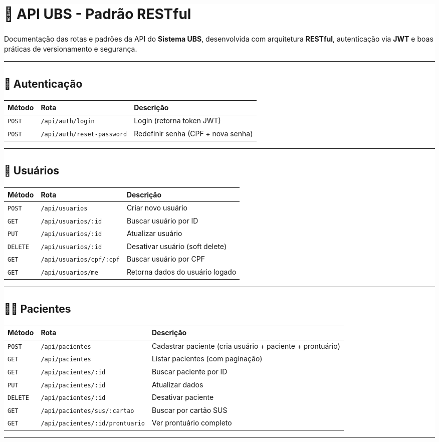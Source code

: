 # 🏥 API UBS - Padrão RESTful

Documentação das rotas e padrões da API do **Sistema UBS**, desenvolvida com arquitetura **RESTful**, autenticação via **JWT** e boas práticas de versionamento e segurança.

---

## 🔐 Autenticação

| Método | Rota | Descrição |
|:--|:--|:--|
| `POST` | `/api/auth/login` | Login (retorna token JWT) |
| `POST` | `/api/auth/reset-password` | Redefinir senha (CPF + nova senha) |

---

## 👤 Usuários

| Método | Rota | Descrição |
|:--|:--|:--|
| `POST` | `/api/usuarios` | Criar novo usuário |
| `GET` | `/api/usuarios/:id` | Buscar usuário por ID |
| `PUT` | `/api/usuarios/:id` | Atualizar usuário |
| `DELETE` | `/api/usuarios/:id` | Desativar usuário (soft delete) |
| `GET` | `/api/usuarios/cpf/:cpf` | Buscar usuário por CPF |
| `GET` | `/api/usuarios/me` | Retorna dados do usuário logado |

---

## 🧍‍♀️ Pacientes

| Método | Rota | Descrição |
|:--|:--|:--|
| `POST` | `/api/pacientes` | Cadastrar paciente (cria usuário + paciente + prontuário) |
| `GET` | `/api/pacientes` | Listar pacientes (com paginação) |
| `GET` | `/api/pacientes/:id` | Buscar paciente por ID |
| `PUT` | `/api/pacientes/:id` | Atualizar dados |
| `DELETE` | `/api/pacientes/:id` | Desativar paciente |
| `GET` | `/api/pacientes/sus/:cartao` | Buscar por cartão SUS |
| `GET` | `/api/pacientes/:id/prontuario` | Ver prontuário completo |

---